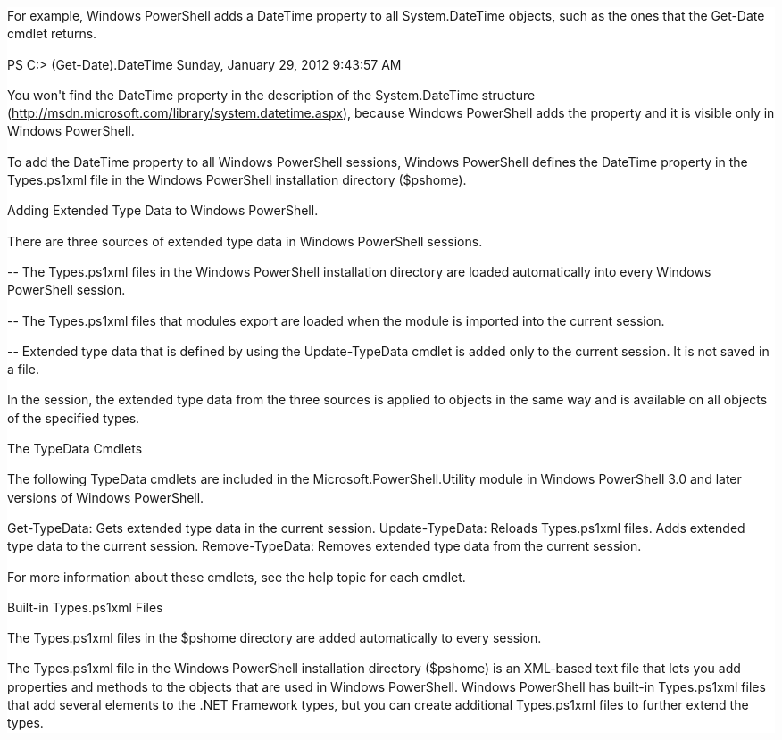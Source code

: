 For example, Windows PowerShell adds a DateTime property to all
System.DateTime objects, such as the ones that the Get-Date cmdlet
returns.

PS C:> (Get-Date).DateTime
Sunday, January 29, 2012 9:43:57 AM

You won't find the DateTime property in the description of the System.DateTime
structure (http://msdn.microsoft.com/library/system.datetime.aspx),
because Windows PowerShell adds the property and it is visible only in
Windows PowerShell.

To add the DateTime property to all Windows PowerShell sessions, Windows PowerShell
defines the DateTime property in the Types.ps1xml file in the Windows PowerShell
installation directory ($pshome).

Adding Extended Type Data to Windows PowerShell.

There are three sources of extended type data in Windows PowerShell sessions.

--  The Types.ps1xml files in the Windows PowerShell installation directory
are loaded automatically into every Windows PowerShell session.

--  The Types.ps1xml files that modules export are loaded when the module
is imported into the current session.

--  Extended type data that is defined by using the Update-TypeData cmdlet
is added only to the current session. It is not saved in a file.

In the session, the extended type data from the three sources is applied
to objects in the same way and is available on all objects of the specified
types.

The TypeData Cmdlets

The following TypeData cmdlets are included in the Microsoft.PowerShell.Utility
module in Windows PowerShell 3.0 and later versions of Windows PowerShell.

Get-TypeData:     Gets extended type data in the current session.
Update-TypeData:  Reloads Types.ps1xml files. Adds extended type
data to the current session.
Remove-TypeData:  Removes extended type data from the current
session.

For more information about these cmdlets, see the help topic for each
cmdlet.

Built-in Types.ps1xml Files

The Types.ps1xml files in the $pshome directory are added automatically to
every session.

The Types.ps1xml file in the Windows PowerShell installation directory
($pshome) is an XML-based text file that lets you add properties and
methods to the objects that are used in Windows PowerShell. Windows
PowerShell has built-in Types.ps1xml files that add several elements
to the .NET Framework types, but you can create additional Types.ps1xml
files to further extend the types.

